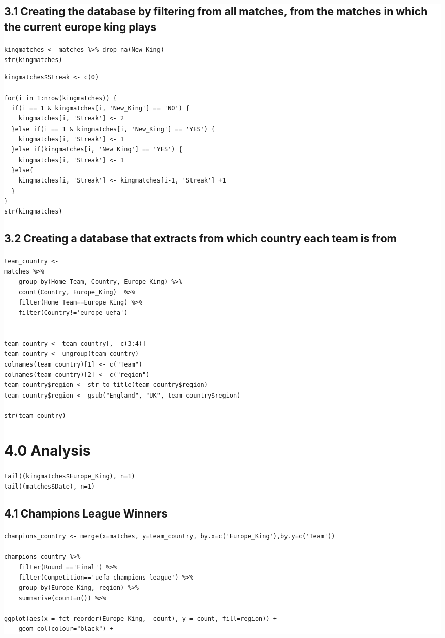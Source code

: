 ## 3.1 Creating the database by filtering from all matches, from the matches in which the current europe king plays
```
kingmatches <- matches %>% drop_na(New_King)
str(kingmatches)
```
```
kingmatches$Streak <- c(0)

for(i in 1:nrow(kingmatches)) {
  if(i == 1 & kingmatches[i, 'New_King'] == 'NO') {
    kingmatches[i, 'Streak'] <- 2
  }else if(i == 1 & kingmatches[i, 'New_King'] == 'YES') {
    kingmatches[i, 'Streak'] <- 1
  }else if(kingmatches[i, 'New_King'] == 'YES') {
    kingmatches[i, 'Streak'] <- 1  
  }else{
    kingmatches[i, 'Streak'] <- kingmatches[i-1, 'Streak'] +1
  }
}
str(kingmatches)
```
## 3.2 Creating a database that extracts from which country each team is from
```
team_country <-
matches %>% 
    group_by(Home_Team, Country, Europe_King) %>%
    count(Country, Europe_King)  %>%
    filter(Home_Team==Europe_King) %>%
    filter(Country!='europe-uefa')


team_country <- team_country[, -c(3:4)]
team_country <- ungroup(team_country)
colnames(team_country)[1] <- c("Team")
colnames(team_country)[2] <- c("region")
team_country$region <- str_to_title(team_country$region)
team_country$region <- gsub("England", "UK", team_country$region)

str(team_country)
```
# 4.0 Analysis
```
tail((kingmatches$Europe_King), n=1)
tail((matches$Date), n=1)
```
## 4.1 Champions League Winners
```
champions_country <- merge(x=matches, y=team_country, by.x=c('Europe_King'),by.y=c('Team'))

champions_country %>%
    filter(Round =='Final') %>%
    filter(Competition=='uefa-champions-league') %>%
    group_by(Europe_King, region) %>%
    summarise(count=n()) %>%

ggplot(aes(x = fct_reorder(Europe_King, -count), y = count, fill=region)) +
    geom_col(colour="black") +
```